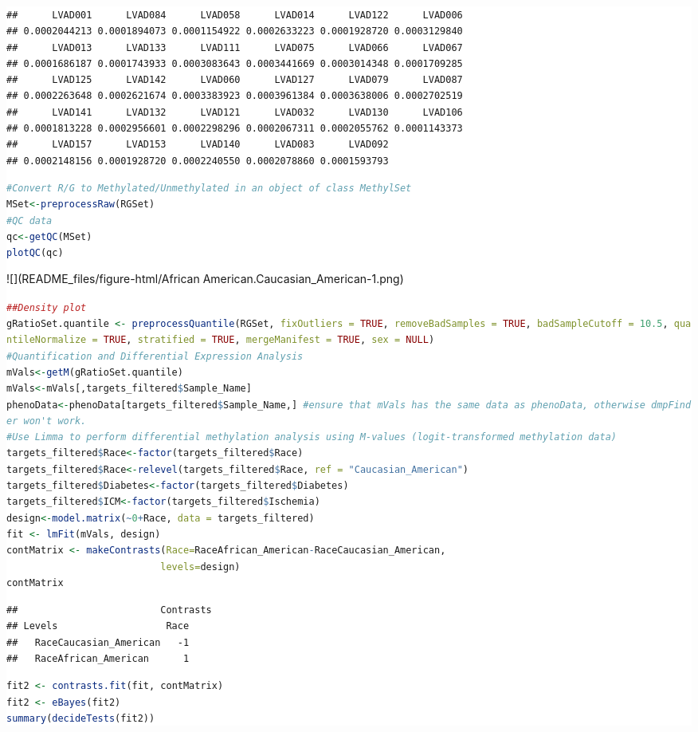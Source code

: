 ```
##      LVAD001      LVAD084      LVAD058      LVAD014      LVAD122      LVAD006 
## 0.0002044213 0.0001894073 0.0001154922 0.0002633223 0.0001928720 0.0003129840 
##      LVAD013      LVAD133      LVAD111      LVAD075      LVAD066      LVAD067 
## 0.0001686187 0.0001743933 0.0003083643 0.0003441669 0.0003014348 0.0001709285 
##      LVAD125      LVAD142      LVAD060      LVAD127      LVAD079      LVAD087 
## 0.0002263648 0.0002621674 0.0003383923 0.0003961384 0.0003638006 0.0002702519 
##      LVAD141      LVAD132      LVAD121      LVAD032      LVAD130      LVAD106 
## 0.0001813228 0.0002956601 0.0002298296 0.0002067311 0.0002055762 0.0001143373 
##      LVAD157      LVAD153      LVAD140      LVAD083      LVAD092 
## 0.0002148156 0.0001928720 0.0002240550 0.0002078860 0.0001593793
```

```r
#Convert R/G to Methylated/Unmethylated in an object of class MethylSet
MSet<-preprocessRaw(RGSet)
#QC data
qc<-getQC(MSet)
plotQC(qc)
```

![](README_files/figure-html/African American.Caucasian_American-1.png)

```r
##Density plot
gRatioSet.quantile <- preprocessQuantile(RGSet, fixOutliers = TRUE, removeBadSamples = TRUE, badSampleCutoff = 10.5, quantileNormalize = TRUE, stratified = TRUE, mergeManifest = TRUE, sex = NULL)
#Quantification and Differential Expression Analysis
mVals<-getM(gRatioSet.quantile)
mVals<-mVals[,targets_filtered$Sample_Name]
phenoData<-phenoData[targets_filtered$Sample_Name,] #ensure that mVals has the same data as phenoData, otherwise dmpFinder won't work.
#Use Limma to perform differential methylation analysis using M-values (logit-transformed methylation data)
targets_filtered$Race<-factor(targets_filtered$Race)
targets_filtered$Race<-relevel(targets_filtered$Race, ref = "Caucasian_American")
targets_filtered$Diabetes<-factor(targets_filtered$Diabetes)
targets_filtered$ICM<-factor(targets_filtered$Ischemia)
design<-model.matrix(~0+Race, data = targets_filtered)
fit <- lmFit(mVals, design)
contMatrix <- makeContrasts(Race=RaceAfrican_American-RaceCaucasian_American,
                           levels=design)
contMatrix
```

```
##                         Contrasts
## Levels                   Race
##   RaceCaucasian_American   -1
##   RaceAfrican_American      1
```

```r
fit2 <- contrasts.fit(fit, contMatrix)
fit2 <- eBayes(fit2)
summary(decideTests(fit2))
```
